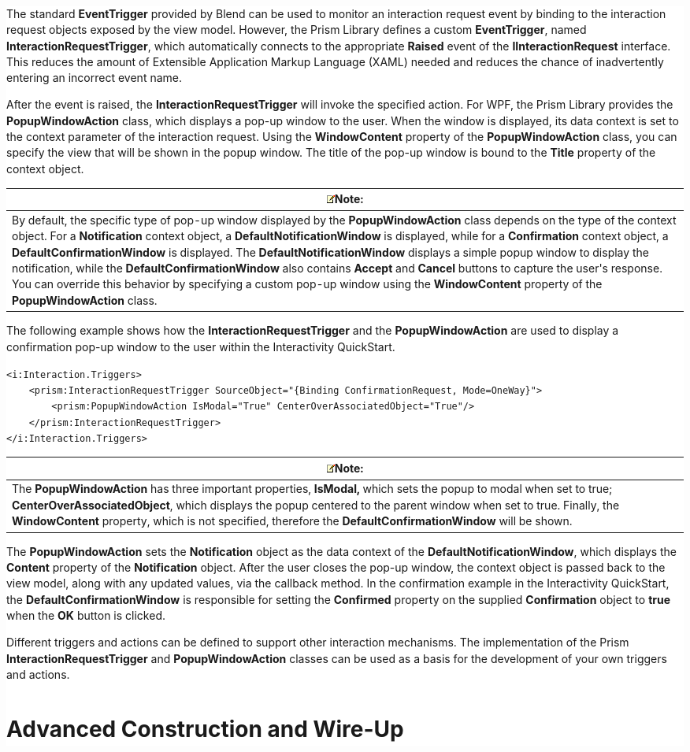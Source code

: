 The standard **EventTrigger** provided by Blend can be used to monitor an interaction request event by binding to the interaction request objects exposed by the view model. However, the Prism Library defines a custom **EventTrigger**, named **InteractionRequestTrigger**, which automatically connects to the appropriate **Raised** event of the **IInteractionRequest** interface. This reduces the amount of Extensible Application Markup Language (XAML) needed and reduces the chance of inadvertently entering an incorrect event name.

After the event is raised, the **InteractionRequestTrigger** will invoke the specified action. For WPF, the Prism Library provides the **PopupWindowAction** class, which displays a pop-up window to the user. When the window is displayed, its data context is set to the context parameter of the interaction request. Using the **WindowContent** property of the **PopupWindowAction** class, you can specify the view that will be shown in the popup window. The title of the pop-up window is bound to the **Title** property of the context object.

| ![Gg405494.note(en-us,PandP.40).gif](images/gg405494_Gg405494note(en-usPandP40)gif.gif)Note:                                                                                                                                                                                                                                                                                                                                                                                                                                                                                                                                                                                              |
|-------------------------------------------------------------------------------------------------------------------------------------------------------------------------------------------------------------------------------------------------------------------------------------------------------------------------------------------------------------------------------------------------------------------------------------------------------------------------------------------------------------------------------------------------------------------------------------------------------------------------------------------------------------------------------------------|
| By default, the specific type of pop-up window displayed by the **PopupWindowAction** class depends on the type of the context object. For a **Notification** context object, a **DefaultNotificationWindow** is displayed, while for a **Confirmation** context object, a **DefaultConfirmationWindow** is displayed. The **DefaultNotificationWindow** displays a simple popup window to display the notification, while the **DefaultConfirmationWindow** also contains **Accept** and **Cancel** buttons to capture the user's response. You can override this behavior by specifying a custom pop-up window using the **WindowContent** property of the **PopupWindowAction** class. |

The following example shows how the **InteractionRequestTrigger** and the **PopupWindowAction** are used to display a confirmation pop-up window to the user within the Interactivity QuickStart.

    <i:Interaction.Triggers>
        <prism:InteractionRequestTrigger SourceObject="{Binding ConfirmationRequest, Mode=OneWay}">
            <prism:PopupWindowAction IsModal="True" CenterOverAssociatedObject="True"/>
        </prism:InteractionRequestTrigger>
    </i:Interaction.Triggers>

| ![Gg405494.note(en-us,PandP.40).gif](images/gg405494_Gg405494note(en-usPandP40)gif.gif)Note:                                                                                                                                                                                                                                                                |
|-------------------------------------------------------------------------------------------------------------------------------------------------------------------------------------------------------------------------------------------------------------------------------------------------------------------------------------------------------------|
| The **PopupWindowAction** has three important properties, **IsModal,** which sets the popup to modal when set to true; **CenterOverAssociatedObject**, which displays the popup centered to the parent window when set to true. Finally, the **WindowContent** property, which is not specified, therefore the **DefaultConfirmationWindow** will be shown. |

The **PopupWindowAction** sets the **Notification** object as the data context of the **DefaultNotificationWindow**, which displays the **Content** property of the **Notification** object. After the user closes the pop-up window, the context object is passed back to the view model, along with any updated values, via the callback method. In the confirmation example in the Interactivity QuickStart, the **DefaultConfirmationWindow** is responsible for setting the **Confirmed** property on the supplied **Confirmation** object to **true** when the **OK** button is clicked.

Different triggers and actions can be defined to support other interaction mechanisms. The implementation of the Prism **InteractionRequestTrigger** and **PopupWindowAction** classes can be used as a basis for the development of your own triggers and actions.

<span id="ConstructingtheViewandViewModel"><span></span></span><span id="AdvancedConstructionandWireUp"><span></span></span>
<span id="sec15"></span>Advanced Construction and Wire-Up
=========================================================
